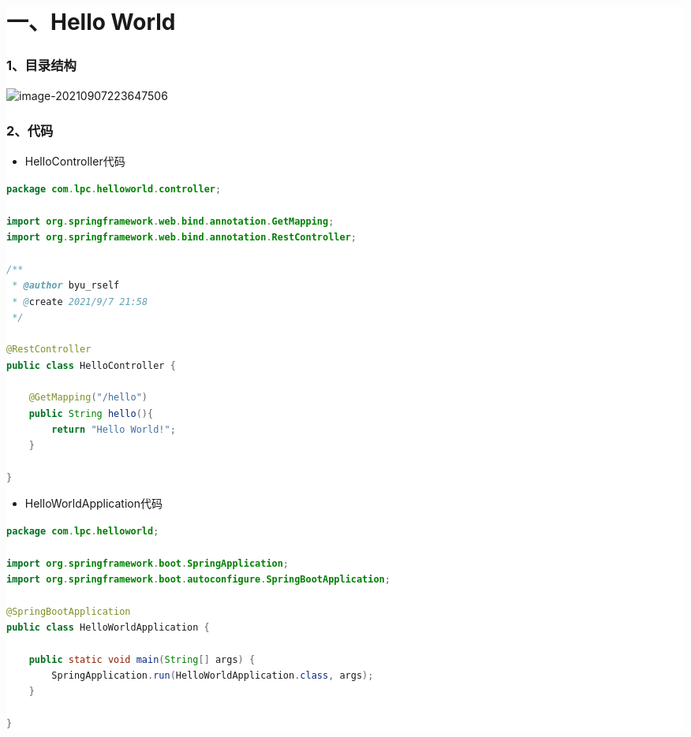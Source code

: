 # 一、Hello World

### 1、目录结构

![image-20210907223647506](C:\Users\byu_rself\AppData\Roaming\Typora\typora-user-images\image-20210907223647506.png)



### 2、代码

- HelloController代码

```java
package com.lpc.helloworld.controller;

import org.springframework.web.bind.annotation.GetMapping;
import org.springframework.web.bind.annotation.RestController;

/**
 * @author byu_rself
 * @create 2021/9/7 21:58
 */

@RestController
public class HelloController {

    @GetMapping("/hello")
    public String hello(){
        return "Hello World!";
    }

}
```

- HelloWorldApplication代码

```java
package com.lpc.helloworld;

import org.springframework.boot.SpringApplication;
import org.springframework.boot.autoconfigure.SpringBootApplication;

@SpringBootApplication
public class HelloWorldApplication {

    public static void main(String[] args) {
        SpringApplication.run(HelloWorldApplication.class, args);
    }

}
```

